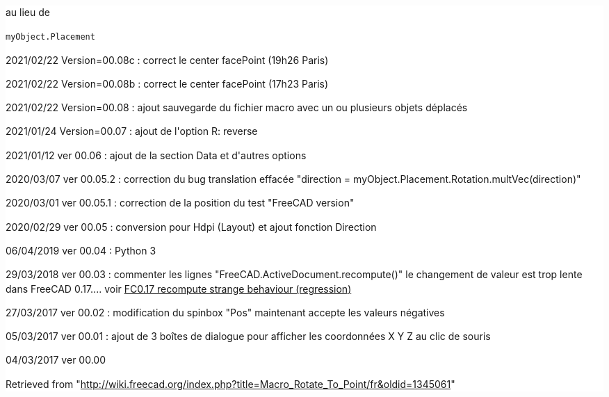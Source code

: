 au lieu de

```
myObject.Placement

```

2021/02/22 Version=00.08c : correct le center facePoint (19h26 Paris)

2021/02/22 Version=00.08b : correct le center facePoint (17h23 Paris)

2021/02/22 Version=00.08 : ajout sauvegarde du fichier macro avec un ou plusieurs objets déplacés

2021/01/24 Version=00.07 : ajout de l'option R: reverse

2021/01/12 ver 00.06 : ajout de la section Data et d'autres options

2020/03/07 ver 00.05.2 : correction du bug translation effacée "direction = myObject.Placement.Rotation.multVec(direction)"

2020/03/01 ver 00.05.1 : correction de la position du test "FreeCAD version"

2020/02/29 ver 00.05 : conversion pour Hdpi (Layout) et ajout fonction Direction

06/04/2019 ver 00.04 : Python 3

29/03/2018 ver 00.03 : commenter les lignes "FreeCAD.ActiveDocument.recompute()" le changement de valeur est trop lente dans FreeCAD 0.17.... voir [FC0.17 recompute strange behaviour (regression)](https://www.forum.freecadweb.org/viewtopic.php?f=10&t=27732&p=224195#p224195)

27/03/2017 ver 00.02 : modification du spinbox "Pos" maintenant accepte les valeurs négatives

05/03/2017 ver 00.01 : ajout de 3 boîtes de dialogue pour afficher les coordonnées X Y Z au clic de souris

04/03/2017 ver 00.00

Retrieved from "<http://wiki.freecad.org/index.php?title=Macro_Rotate_To_Point/fr&oldid=1345061>"
